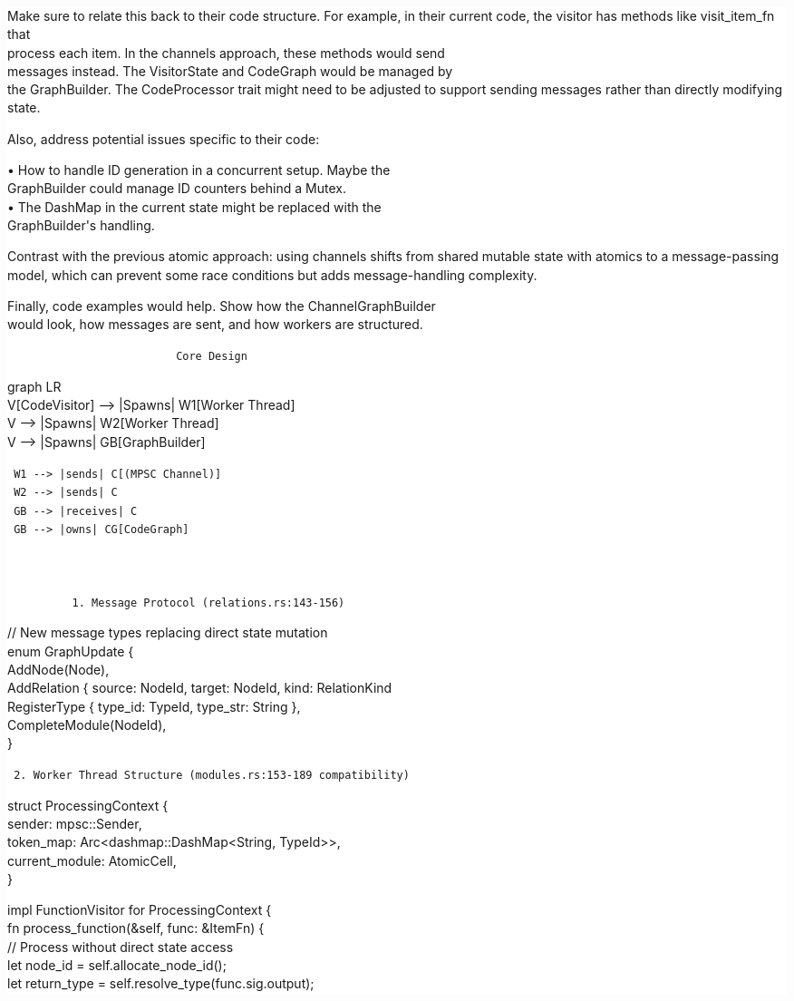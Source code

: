 Make sure to relate this back to their code structure. For example, in 
their current code, the visitor has methods like visit_item_fn that    
process each item. In the channels approach, these methods would send  
messages instead. The VisitorState and CodeGraph would be managed by   
the GraphBuilder. The CodeProcessor trait might need to be adjusted to 
support sending messages rather than directly modifying state.         

Also, address potential issues specific to their code:                 

 • How to handle ID generation in a concurrent setup. Maybe the        
   GraphBuilder could manage ID counters behind a Mutex.               
 • The DashMap in the current state might be replaced with the         
   GraphBuilder's handling.                                            

Contrast with the previous atomic approach: using channels shifts from 
shared mutable state with atomics to a message-passing model, which can
prevent some race conditions but adds message-handling complexity.     

Finally, code examples would help. Show how the ChannelGraphBuilder    
would look, how messages are sent, and how workers are structured.     

                              Core Design                              

                                                                       
 graph LR                                                              
     V[CodeVisitor] --> |Spawns| W1[Worker Thread]                     
     V --> |Spawns| W2[Worker Thread]                                  
     V --> |Spawns| GB[GraphBuilder]                                   
                                                                       
     W1 --> |sends| C[(MPSC Channel)]                                  
     W2 --> |sends| C                                                  
     GB --> |receives| C                                               
     GB --> |owns| CG[CodeGraph]                                       
                                                                       


              1. Message Protocol (relations.rs:143-156)               

                                                                       
 // New message types replacing direct state mutation                  
 enum GraphUpdate {                                                    
     AddNode(Node),                                                    
     AddRelation { source: NodeId, target: NodeId, kind: RelationKind  
     RegisterType { type_id: TypeId, type_str: String },               
     CompleteModule(NodeId),                                           
 }                                                                     
                                                                       


     2. Worker Thread Structure (modules.rs:153-189 compatibility)     

                                                                       
 struct ProcessingContext {                                            
     sender: mpsc::Sender<GraphUpdate>,                                
     token_map: Arc<dashmap::DashMap<String, TypeId>>,                 
     current_module: AtomicCell<NodeId>,                               
 }                                                                     
                                                                       
 impl FunctionVisitor for ProcessingContext {                          
     fn process_function(&self, func: &ItemFn) {                       
         // Process without direct state access                        
         let node_id = self.allocate_node_id();                        
         let return_type = self.resolve_type(func.sig.output);         
                                                                       